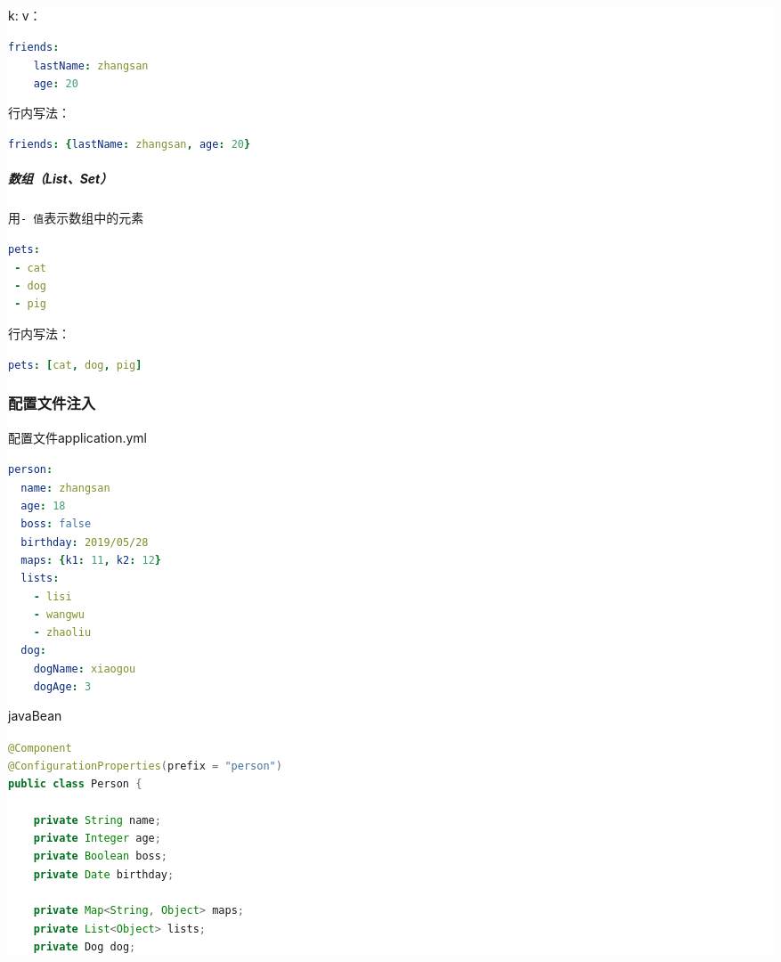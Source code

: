 k: v：

```yml
friends:
    lastName: zhangsan
    age: 20
```

行内写法：

```yml
friends: {lastName: zhangsan, age: 20}
```

##### 数组（List、Set）

用`- 值`表示数组中的元素

```yml
pets:
 - cat
 - dog
 - pig
```

行内写法：

```yml
pets: [cat, dog, pig]
```

### 配置文件注入

配置文件application.yml

```yml
person:
  name: zhangsan
  age: 18
  boss: false
  birthday: 2019/05/28
  maps: {k1: 11, k2: 12}
  lists:
    - lisi
    - wangwu
    - zhaoliu
  dog:
    dogName: xiaogou
    dogAge: 3

```

javaBean

```java
@Component
@ConfigurationProperties(prefix = "person")
public class Person {

    private String name;
    private Integer age;
    private Boolean boss;
    private Date birthday;

    private Map<String, Object> maps;
    private List<Object> lists;
    private Dog dog;
```

